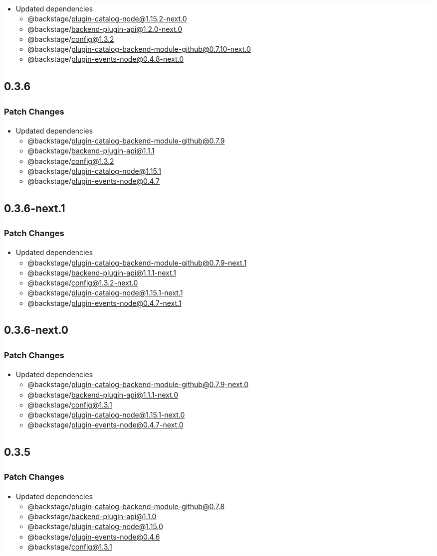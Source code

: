 - Updated dependencies
  - @backstage/plugin-catalog-node@1.15.2-next.0
  - @backstage/backend-plugin-api@1.2.0-next.0
  - @backstage/config@1.3.2
  - @backstage/plugin-catalog-backend-module-github@0.7.10-next.0
  - @backstage/plugin-events-node@0.4.8-next.0

## 0.3.6

### Patch Changes

- Updated dependencies
  - @backstage/plugin-catalog-backend-module-github@0.7.9
  - @backstage/backend-plugin-api@1.1.1
  - @backstage/config@1.3.2
  - @backstage/plugin-catalog-node@1.15.1
  - @backstage/plugin-events-node@0.4.7

## 0.3.6-next.1

### Patch Changes

- Updated dependencies
  - @backstage/plugin-catalog-backend-module-github@0.7.9-next.1
  - @backstage/backend-plugin-api@1.1.1-next.1
  - @backstage/config@1.3.2-next.0
  - @backstage/plugin-catalog-node@1.15.1-next.1
  - @backstage/plugin-events-node@0.4.7-next.1

## 0.3.6-next.0

### Patch Changes

- Updated dependencies
  - @backstage/plugin-catalog-backend-module-github@0.7.9-next.0
  - @backstage/backend-plugin-api@1.1.1-next.0
  - @backstage/config@1.3.1
  - @backstage/plugin-catalog-node@1.15.1-next.0
  - @backstage/plugin-events-node@0.4.7-next.0

## 0.3.5

### Patch Changes

- Updated dependencies
  - @backstage/plugin-catalog-backend-module-github@0.7.8
  - @backstage/backend-plugin-api@1.1.0
  - @backstage/plugin-catalog-node@1.15.0
  - @backstage/plugin-events-node@0.4.6
  - @backstage/config@1.3.1
